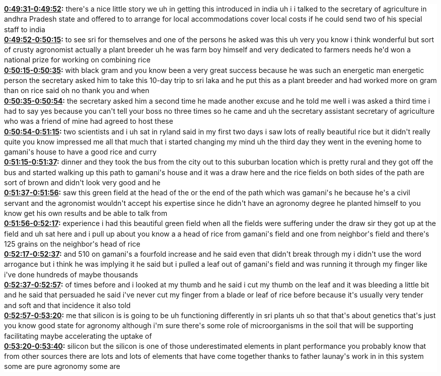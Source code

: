 **[0:49:31-0:49:52](https://podcast.vhostevents.com/uncategorized/achieving-genetic-potential-of-2-3-x-higher-grain-yield-with-norman-uphoff/#t=0:49:31):**  there's a nice little story we uh in getting this introduced in india uh i i talked to the  secretary of agriculture in andhra Pradesh state and offered to to arrange for local  accommodations cover local costs if he could send two of his special staff to india  
**[0:49:52-0:50:15](https://podcast.vhostevents.com/uncategorized/achieving-genetic-potential-of-2-3-x-higher-grain-yield-with-norman-uphoff/#t=0:49:52):**  to see sri for themselves and one of the persons he asked was this uh very you know i think  wonderful but sort of crusty agronomist actually a plant breeder uh he was farm boy himself and  very dedicated to farmers needs he'd won a national prize for working on combining rice  
**[0:50:15-0:50:35](https://podcast.vhostevents.com/uncategorized/achieving-genetic-potential-of-2-3-x-higher-grain-yield-with-norman-uphoff/#t=0:50:15):**  with black gram and you know been a very great success because he was such an energetic man  energetic person the secretary asked him to take this 10-day trip to sri laka and he put  this as a plant breeder and had worked more on gram than on rice said oh no thank you and when  
**[0:50:35-0:50:54](https://podcast.vhostevents.com/uncategorized/achieving-genetic-potential-of-2-3-x-higher-grain-yield-with-norman-uphoff/#t=0:50:35):**  the secretary asked him a second time he made another excuse and he told me well i was asked  a third time i had to say yes because you can't tell your boss no three times so he came and  uh the secretary assistant secretary of agriculture who was a friend of mine had agreed to host these  
**[0:50:54-0:51:15](https://podcast.vhostevents.com/uncategorized/achieving-genetic-potential-of-2-3-x-higher-grain-yield-with-norman-uphoff/#t=0:50:54):**  two scientists and i uh sat in ryland said in my first two days i saw lots of really beautiful rice  but it didn't really quite you know impressed me all that much that i started changing my mind  uh the third day they went in the evening home to gamani's house to have a good rice and curry  
**[0:51:15-0:51:37](https://podcast.vhostevents.com/uncategorized/achieving-genetic-potential-of-2-3-x-higher-grain-yield-with-norman-uphoff/#t=0:51:15):**  dinner and they took the bus from the city out to this suburban location which is pretty rural  and they got off the bus and started walking up this path to gamani's house and it was a draw  here and the rice fields on both sides of the path are sort of brown and didn't look very good and he  
**[0:51:37-0:51:56](https://podcast.vhostevents.com/uncategorized/achieving-genetic-potential-of-2-3-x-higher-grain-yield-with-norman-uphoff/#t=0:51:37):**  saw this green field at the head of the or the end of the path which was gamani's he because  he's a civil servant and the agronomist wouldn't accept his expertise since he didn't have an  agronomy degree he planted himself to you know get his own results and be able to talk from  
**[0:51:56-0:52:17](https://podcast.vhostevents.com/uncategorized/achieving-genetic-potential-of-2-3-x-higher-grain-yield-with-norman-uphoff/#t=0:51:56):**  experience i had this beautiful green field when all the fields were suffering under the  draw sir they got up at the field and uh sat here and i pull up about you know a a head of rice from  gamani's field and one from neighbor's field and there's 125 grains on the neighbor's head of rice  
**[0:52:17-0:52:37](https://podcast.vhostevents.com/uncategorized/achieving-genetic-potential-of-2-3-x-higher-grain-yield-with-norman-uphoff/#t=0:52:17):**  and 510 on gamani's a fourfold increase and he said even that didn't break through my  i didn't use the word arrogance but i think he was implying it he said but i pulled a leaf out  of gamani's field and was running it through my finger like i've done hundreds of maybe thousands  
**[0:52:37-0:52:57](https://podcast.vhostevents.com/uncategorized/achieving-genetic-potential-of-2-3-x-higher-grain-yield-with-norman-uphoff/#t=0:52:37):**  of times before and i looked at my thumb and he said i cut my thumb on the leaf and it was  bleeding a little bit and he said that persuaded he said i've never cut my finger from a blade or  leaf of rice before because it's usually very tender and soft and that incidence it also told  
**[0:52:57-0:53:20](https://podcast.vhostevents.com/uncategorized/achieving-genetic-potential-of-2-3-x-higher-grain-yield-with-norman-uphoff/#t=0:52:57):**  me that silicon is is going to be uh functioning differently in sri plants uh so that that's about  genetics that's just you know good state for agronomy although i'm sure there's some role of  microorganisms in the soil that will be supporting facilitating maybe accelerating the uptake of  
**[0:53:20-0:53:40](https://podcast.vhostevents.com/uncategorized/achieving-genetic-potential-of-2-3-x-higher-grain-yield-with-norman-uphoff/#t=0:53:20):**  silicon but the silicon is one of those underestimated elements in plant performance  you probably know that from other sources there are lots and lots of elements that have come  together thanks to father launay's work in in this system some are pure agronomy some are  
